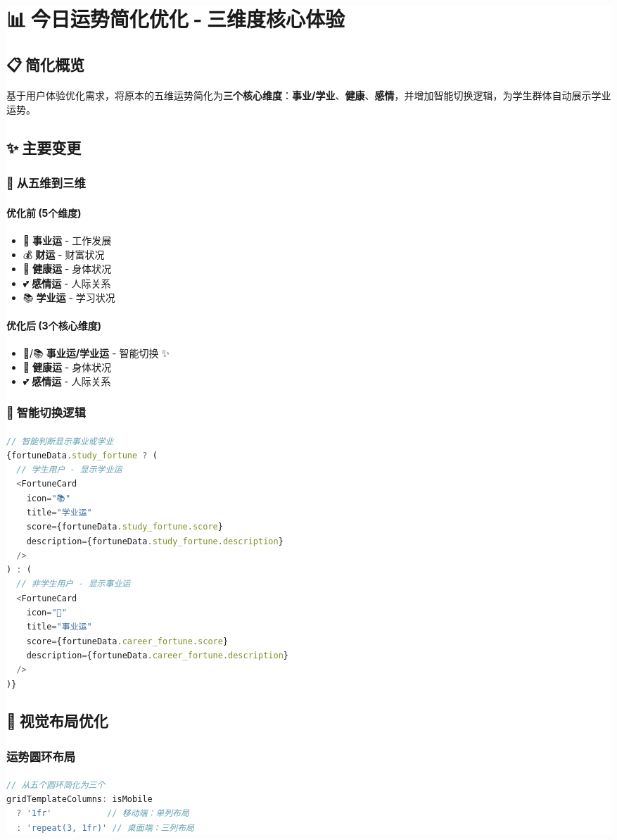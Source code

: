 # 📊 今日运势简化优化 - 三维度核心体验

## 📋 简化概览

基于用户体验优化需求，将原本的五维运势简化为**三个核心维度**：**事业/学业**、**健康**、**感情**，并增加智能切换逻辑，为学生群体自动展示学业运势。

## ✨ 主要变更

### 🔄 **从五维到三维**
#### 优化前 (5个维度)
- 💼 **事业运** - 工作发展
- 💰 **财运** - 财富状况  
- 🏥 **健康运** - 身体状况
- 💕 **感情运** - 人际关系
- 📚 **学业运** - 学习状况

#### 优化后 (3个核心维度)
- 💼/📚 **事业运/学业运** - 智能切换 ✨
- 🏥 **健康运** - 身体状况
- 💕 **感情运** - 人际关系

### 🎯 **智能切换逻辑**
```typescript
// 智能判断显示事业或学业
{fortuneData.study_fortune ? (
  // 学生用户 - 显示学业运
  <FortuneCard
    icon="📚"
    title="学业运" 
    score={fortuneData.study_fortune.score}
    description={fortuneData.study_fortune.description}
  />
) : (
  // 非学生用户 - 显示事业运
  <FortuneCard
    icon="💼"
    title="事业运"
    score={fortuneData.career_fortune.score} 
    description={fortuneData.career_fortune.description}
  />
)}
```

## 🎨 视觉布局优化

### **运势圆环布局**
```typescript
// 从五个圆环简化为三个
gridTemplateColumns: isMobile 
  ? '1fr'           // 移动端：单列布局
  : 'repeat(3, 1fr)' // 桌面端：三列布局
```
